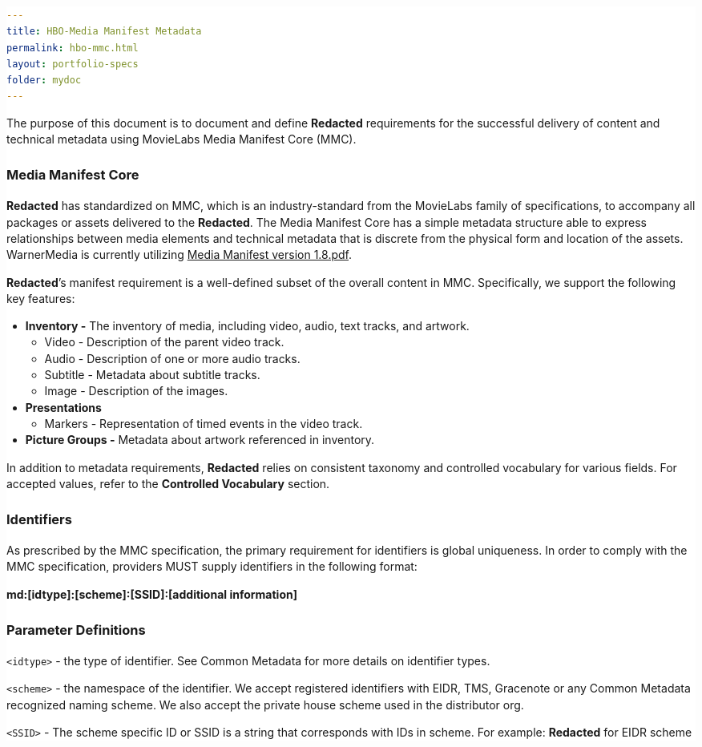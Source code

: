 ```yaml
---
title: HBO-Media Manifest Metadata
permalink: hbo-mmc.html
layout: portfolio-specs
folder: mydoc
---
```


The purpose of this document is to document and define **Redacted** requirements for the successful delivery of content and technical metadata using MovieLabs Media Manifest Core (MMC).

### Media Manifest Core

**Redacted** has standardized on MMC, which is an industry-standard from the MovieLabs family of specifications, to accompany all packages or assets delivered to the **Redacted**. The Media Manifest Core has a simple metadata structure able to express relationships between media elements and technical metadata that is discrete from the physical form and location of the assets. WarnerMedia is currently utilizing [Media Manifest version 1.8.pdf](https://movielabs.com/md/manifest/v1.8/Manifest_v1.8.pdf).

**Redacted**’s manifest requirement is a well-defined subset of the overall content in MMC. Specifically, we support the following key features:

* **Inventory -** The inventory of media, including video, audio, text tracks, and artwork.
  * Video - Description of the parent video track.
  * Audio - Description of one or more audio tracks.
  * Subtitle - Metadata about subtitle tracks.
  * Image - Description of the images.
* **Presentations**
  * Markers - Representation of timed events in the video track.
* **Picture Groups -** Metadata about artwork referenced in inventory.

In addition to metadata requirements, **Redacted** relies on consistent taxonomy and controlled vocabulary for various fields. For accepted values, refer to the **Controlled Vocabulary** section.

### Identifiers

As prescribed by the MMC specification, the primary requirement for identifiers is global uniqueness. In order to comply with the MMC specification, providers MUST supply identifiers in the following format:

**md:[idtype]:[scheme]:[SSID]:[additional information]**

### Parameter Definitions

`<idtype>` - the type of identifier. See Common Metadata for more details on identifier types.

`<scheme>` - the namespace of the identifier. We accept registered identifiers with EIDR, TMS, Gracenote or any Common Metadata recognized naming scheme. We also accept the private house scheme used in the distributor org.

`<SSID>` - The scheme specific ID or SSID is a string that corresponds with IDs in scheme. For example: **Redacted** for EIDR scheme
